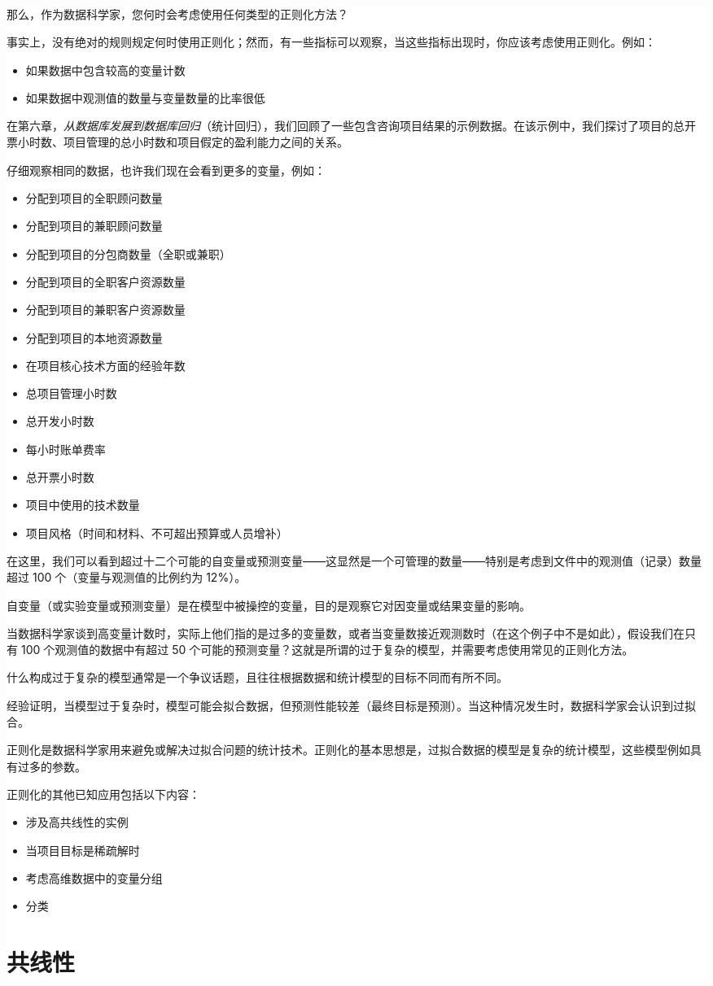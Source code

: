 那么，作为数据科学家，您何时会考虑使用任何类型的正则化方法？

事实上，没有绝对的规则规定何时使用正则化；然而，有一些指标可以观察，当这些指标出现时，你应该考虑使用正则化。例如：

+   如果数据中包含较高的变量计数

+   如果数据中观测值的数量与变量数量的比率很低

在第六章，*从数据库发展到数据库回归*（统计回归），我们回顾了一些包含咨询项目结果的示例数据。在该示例中，我们探讨了项目的总开票小时数、项目管理的总小时数和项目假定的盈利能力之间的关系。

仔细观察相同的数据，也许我们现在会看到更多的变量，例如：

+   分配到项目的全职顾问数量

+   分配到项目的兼职顾问数量

+   分配到项目的分包商数量（全职或兼职）

+   分配到项目的全职客户资源数量

+   分配到项目的兼职客户资源数量

+   分配到项目的本地资源数量

+   在项目核心技术方面的经验年数

+   总项目管理小时数

+   总开发小时数

+   每小时账单费率

+   总开票小时数

+   项目中使用的技术数量

+   项目风格（时间和材料、不可超出预算或人员增补）

在这里，我们可以看到超过十二个可能的自变量或预测变量——这显然是一个可管理的数量——特别是考虑到文件中的观测值（记录）数量超过 100 个（变量与观测值的比例约为 12%）。

自变量（或实验变量或预测变量）是在模型中被操控的变量，目的是观察它对因变量或结果变量的影响。

当数据科学家谈到高变量计数时，实际上他们指的是过多的变量数，或者当变量数接近观测数时（在这个例子中不是如此），假设我们在只有 100 个观测值的数据中有超过 50 个可能的预测变量？这就是所谓的过于复杂的模型，并需要考虑使用常见的正则化方法。

什么构成过于复杂的模型通常是一个争议话题，且往往根据数据和统计模型的目标不同而有所不同。

经验证明，当模型过于复杂时，模型可能会拟合数据，但预测性能较差（最终目标是预测）。当这种情况发生时，数据科学家会认识到过拟合。

正则化是数据科学家用来避免或解决过拟合问题的统计技术。正则化的基本思想是，过拟合数据的模型是复杂的统计模型，这些模型例如具有过多的参数。

正则化的其他已知应用包括以下内容：

+   涉及高共线性的实例

+   当项目目标是稀疏解时

+   考虑高维数据中的变量分组

+   分类

# 共线性
